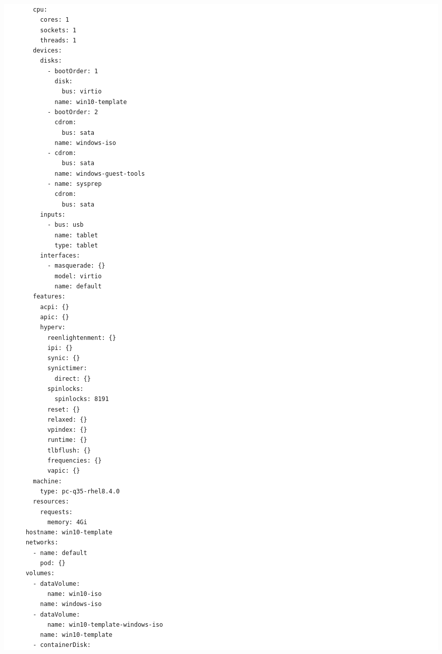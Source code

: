 ```
        cpu:
          cores: 1
          sockets: 1
          threads: 1
        devices:
          disks:
            - bootOrder: 1
              disk:
                bus: virtio
              name: win10-template
            - bootOrder: 2
              cdrom:
                bus: sata
              name: windows-iso
            - cdrom:
                bus: sata
              name: windows-guest-tools
            - name: sysprep
              cdrom:
                bus: sata
          inputs:
            - bus: usb
              name: tablet
              type: tablet
          interfaces:
            - masquerade: {}
              model: virtio
              name: default
        features:
          acpi: {}
          apic: {}
          hyperv:
            reenlightenment: {}
            ipi: {}
            synic: {}
            synictimer:
              direct: {}
            spinlocks:
              spinlocks: 8191
            reset: {}
            relaxed: {}
            vpindex: {}
            runtime: {}
            tlbflush: {}
            frequencies: {}
            vapic: {}
        machine:
          type: pc-q35-rhel8.4.0
        resources:
          requests:
            memory: 4Gi
      hostname: win10-template
      networks:
        - name: default
          pod: {}
      volumes:
        - dataVolume:
            name: win10-iso
          name: windows-iso
        - dataVolume:
            name: win10-template-windows-iso
          name: win10-template
        - containerDisk:
```